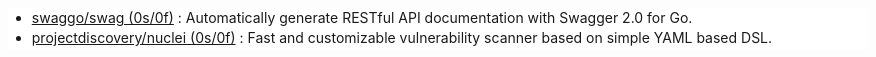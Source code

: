* [swaggo/swag (0s/0f)](https://github.com/swaggo/swag) : Automatically generate RESTful API documentation with Swagger 2.0 for Go.
* [projectdiscovery/nuclei (0s/0f)](https://github.com/projectdiscovery/nuclei) : Fast and customizable vulnerability scanner based on simple YAML based DSL.
